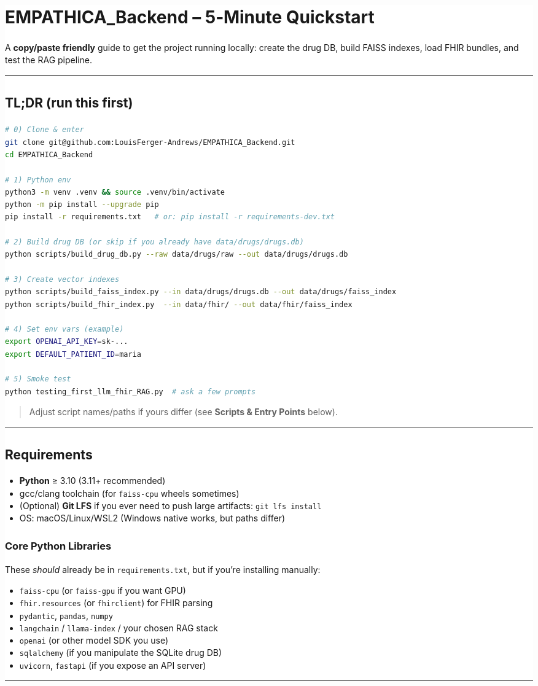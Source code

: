 
# EMPATHICA\_Backend – 5‑Minute Quickstart

A **copy/paste friendly** guide to get the project running locally: create the drug DB, build FAISS indexes, load FHIR bundles, and test the RAG pipeline.

---

## TL;DR (run this first)

```bash
# 0) Clone & enter
git clone git@github.com:LouisFerger-Andrews/EMPATHICA_Backend.git
cd EMPATHICA_Backend

# 1) Python env
python3 -m venv .venv && source .venv/bin/activate
python -m pip install --upgrade pip
pip install -r requirements.txt   # or: pip install -r requirements-dev.txt

# 2) Build drug DB (or skip if you already have data/drugs/drugs.db)
python scripts/build_drug_db.py --raw data/drugs/raw --out data/drugs/drugs.db

# 3) Create vector indexes
python scripts/build_faiss_index.py --in data/drugs/drugs.db --out data/drugs/faiss_index
python scripts/build_fhir_index.py  --in data/fhir/ --out data/fhir/faiss_index

# 4) Set env vars (example)
export OPENAI_API_KEY=sk-...
export DEFAULT_PATIENT_ID=maria

# 5) Smoke test
python testing_first_llm_fhir_RAG.py  # ask a few prompts
```

> Adjust script names/paths if yours differ (see **Scripts & Entry Points** below).

---

## Requirements

* **Python** ≥ 3.10 (3.11+ recommended)
* gcc/clang toolchain (for `faiss-cpu` wheels sometimes)
* (Optional) **Git LFS** if you ever need to push large artifacts: `git lfs install`
* OS: macOS/Linux/WSL2 (Windows native works, but paths differ)

### Core Python Libraries

These *should* already be in `requirements.txt`, but if you’re installing manually:

* `faiss-cpu` (or `faiss-gpu` if you want GPU)
* `fhir.resources` (or `fhirclient`) for FHIR parsing
* `pydantic`, `pandas`, `numpy`
* `langchain` / `llama-index` / your chosen RAG stack
* `openai` (or other model SDK you use)
* `sqlalchemy` (if you manipulate the SQLite drug DB)
* `uvicorn`, `fastapi` (if you expose an API server)

---